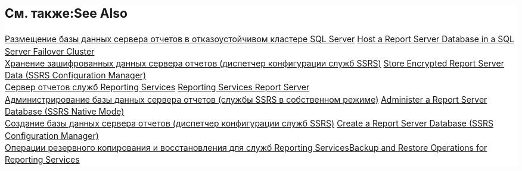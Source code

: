 ## <a name="see-also"></a><span data-ttu-id="2cc4c-146">См. также:</span><span class="sxs-lookup"><span data-stu-id="2cc4c-146">See Also</span></span>  
 <span data-ttu-id="2cc4c-147">[Размещение базы данных сервера отчетов в отказоустойчивом кластере SQL Server](../install-windows/host-a-report-server-database-in-a-sql-server-failover-cluster.md) </span><span class="sxs-lookup"><span data-stu-id="2cc4c-147">[Host a Report Server Database in a SQL Server Failover Cluster](../install-windows/host-a-report-server-database-in-a-sql-server-failover-cluster.md) </span></span>  
 <span data-ttu-id="2cc4c-148">[Хранение зашифрованных данных сервера отчетов &#40;диспетчер конфигурации служб SSRS&#41;](../install-windows/ssrs-encryption-keys-store-encrypted-report-server-data.md) </span><span class="sxs-lookup"><span data-stu-id="2cc4c-148">[Store Encrypted Report Server Data &#40;SSRS Configuration Manager&#41;](../install-windows/ssrs-encryption-keys-store-encrypted-report-server-data.md) </span></span>  
 <span data-ttu-id="2cc4c-149">[Сервер отчетов служб Reporting Services](../reporting-services-report-server.md) </span><span class="sxs-lookup"><span data-stu-id="2cc4c-149">[Reporting Services Report Server](../reporting-services-report-server.md) </span></span>  
 <span data-ttu-id="2cc4c-150">[Администрирование базы данных сервера отчетов (службы SSRS в собственном режиме)](report-server-database-ssrs-native-mode.md) </span><span class="sxs-lookup"><span data-stu-id="2cc4c-150">[Administer a Report Server Database &#40;SSRS Native Mode&#41;](report-server-database-ssrs-native-mode.md) </span></span>  
 <span data-ttu-id="2cc4c-151">[Создание базы данных сервера отчетов (диспетчер конфигурации служб SSRS)](../../sql-server/install/create-a-report-server-database-ssrs-configuration-manager.md) </span><span class="sxs-lookup"><span data-stu-id="2cc4c-151">[Create a Report Server Database  &#40;SSRS Configuration Manager&#41;](../../sql-server/install/create-a-report-server-database-ssrs-configuration-manager.md) </span></span>  
 [<span data-ttu-id="2cc4c-152">Операции резервного копирования и восстановления для служб Reporting Services</span><span class="sxs-lookup"><span data-stu-id="2cc4c-152">Backup and Restore Operations for Reporting Services</span></span>](../install-windows/backup-and-restore-operations-for-reporting-services.md)  
  
  
